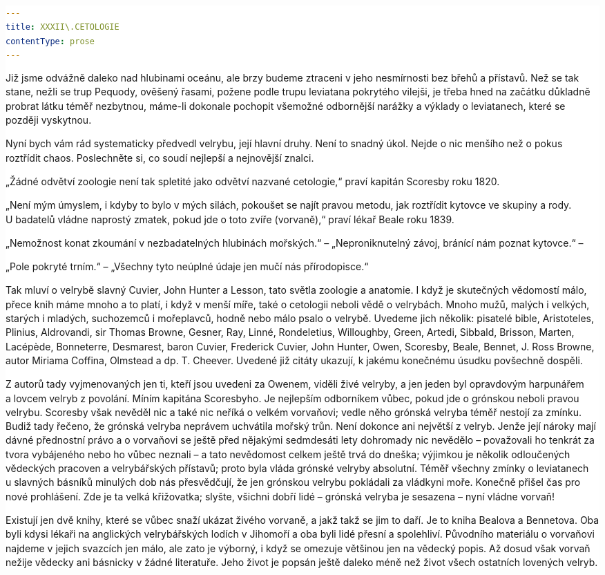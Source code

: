 ```yaml
---
title: XXXII\.CETOLOGIE
contentType: prose
---
```


  

Již jsme odvážně daleko nad hlubinami oceánu, ale brzy budeme ztraceni v jeho nesmírnosti bez břehů a přístavů. Než se tak stane, nežli se trup Pequody, ověšený řasami, požene podle trupu leviatana pokrytého vilejši, je třeba hned na začátku důkladně probrat látku téměř nezbytnou, máme-li dokonale pochopit všemožné odbornější narážky a výklady o leviatanech, které se později vyskytnou.

Nyní bych vám rád systematicky předvedl velrybu, její hlavní druhy. Není to snadný úkol. Nejde o nic menšího než o pokus roztřídit chaos. Poslechněte si, co soudí nejlepší a nejnovější znalci.

„Žádné odvětví zoologie není tak spletité jako odvětví nazvané cetologie,“ praví kapitán Scoresby roku 1820.

„Není mým úmyslem, i kdyby to bylo v mých silách, pokoušet se najít pravou metodu, jak roztřídit kytovce ve skupiny a rody. U badatelů vládne naprostý zmatek, pokud jde o toto zvíře (vorvaně),“ praví lékař Beale roku 1839.

„Nemožnost konat zkoumání v nezbadatelných hlubinách mořských.“ – „Neproniknutelný závoj, bránící nám poznat kytovce.“ –

„Pole pokryté trním.“ – „Všechny tyto neúplné údaje jen mučí nás přírodopisce.“

Tak mluví o velrybě slavný Cuvier, John Hunter a Lesson, tato světla zoologie a anatomie. I když je skutečných vědomostí málo, přece knih máme mnoho a to platí, i když v menší míře, také o cetologii neboli vědě o velrybách. Mnoho mužů, malých i velkých, starých i mladých, suchozemců i mořeplavců, hodně nebo málo psalo o velrybě. Uvedeme jich několik: pisatelé bible, Aristoteles, Plinius, Aldrovandi, sir Thomas Browne, Gesner, Ray, Linné, Rondeletius, Willoughby, Green, Artedi, Sibbald, Brisson, Marten, Lacépѐde, Bonneterre, Desmarest, baron Cuvier, Frederick Cuvier, John Hunter, Owen, Scoresby, Beale, Bennet, J. Ross Browne, autor Miriama Coffina, Olmstead a dp. T. Cheever. Uvedené již citáty ukazují, k jakému konečnému úsudku povšechně dospěli.

Z autorů tady vyjmenovaných jen ti, kteří jsou uvedeni za Owe­nem, viděli živé velryby, a jen jeden byl opravdovým harpunářem a lovcem velryb z povolání. Míním kapitána Scoresbyho. Je nejlepším odborníkem vůbec, pokud jde o grónskou neboli pravou velrybu. Scoresby však nevěděl nic a také nic neříká o velkém vorvaňovi; vedle něho grónská velryba téměř nestojí za zmínku. Budiž tady řečeno, že grónská velryba neprávem uchvátila mořský trůn. Není dokonce ani největší z velryb. Jenže její nároky mají dávné přednostní právo a o vorvaňovi se ještě před nějakými sedmdesáti lety dohromady nic nevědělo – považovali ho tenkrát za tvora vybájeného nebo ho vůbec neznali – a tato nevědomost celkem ještě trvá do dneška; výjimkou je několik odloučených vědeckých pracoven a velrybářských přístavů; proto byla vláda grónské velryby absolutní. Téměř všechny zmínky o leviatanech u slavných básníků minulých dob nás přesvědčují, že jen grónskou velrybu pokládali za vládkyni moře. Konečně přišel čas pro nové prohlášení. Zde je ta velká křižovatka; slyšte, všichni dobří lidé – grónská velryba je sesazena – nyní vládne vorvaň!

Existují jen dvě knihy, které se vůbec snaží ukázat živého vorvaně, a jakž takž se jim to daří. Je to kniha Bealova a Bennetova. Oba byli kdysi lékaři na anglických velrybářských lodích v Jihomoří a oba byli lidé přesní a spolehliví. Původního materiálu o vorvaňovi najdeme v jejich svazcích jen málo, ale zato je výborný, i když se omezuje většinou jen na vědecký popis. Až dosud však vorvaň nežije vědecky ani básnicky v žádné literatuře. Jeho život je popsán ještě daleko méně než život všech ostatních lovených velryb.
